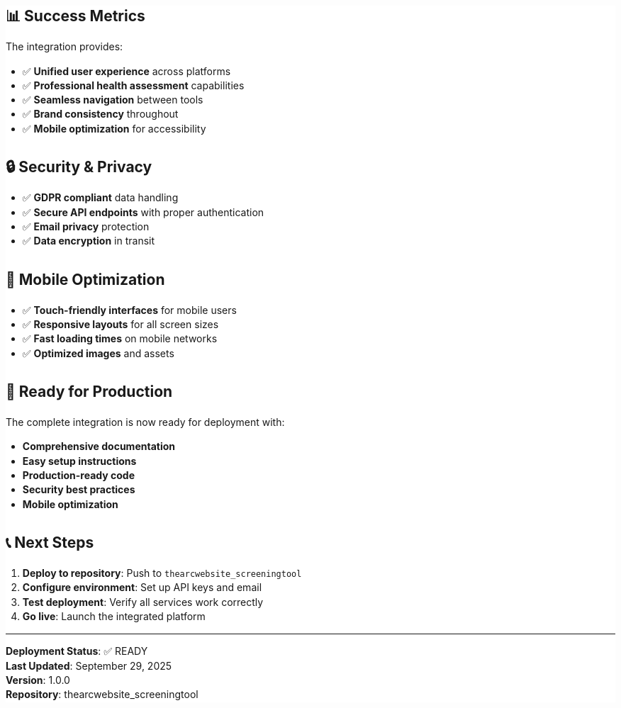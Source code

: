## 📊 Success Metrics

The integration provides:
- ✅ **Unified user experience** across platforms
- ✅ **Professional health assessment** capabilities
- ✅ **Seamless navigation** between tools
- ✅ **Brand consistency** throughout
- ✅ **Mobile optimization** for accessibility

## 🔒 Security & Privacy

- ✅ **GDPR compliant** data handling
- ✅ **Secure API endpoints** with proper authentication
- ✅ **Email privacy** protection
- ✅ **Data encryption** in transit

## 📱 Mobile Optimization

- ✅ **Touch-friendly interfaces** for mobile users
- ✅ **Responsive layouts** for all screen sizes
- ✅ **Fast loading times** on mobile networks
- ✅ **Optimized images** and assets

## 🎉 Ready for Production

The complete integration is now ready for deployment with:
- **Comprehensive documentation**
- **Easy setup instructions**
- **Production-ready code**
- **Security best practices**
- **Mobile optimization**

## 📞 Next Steps

1. **Deploy to repository**: Push to `thearcwebsite_screeningtool`
2. **Configure environment**: Set up API keys and email
3. **Test deployment**: Verify all services work correctly
4. **Go live**: Launch the integrated platform

---

**Deployment Status**: ✅ READY  
**Last Updated**: September 29, 2025  
**Version**: 1.0.0  
**Repository**: thearcwebsite_screeningtool
